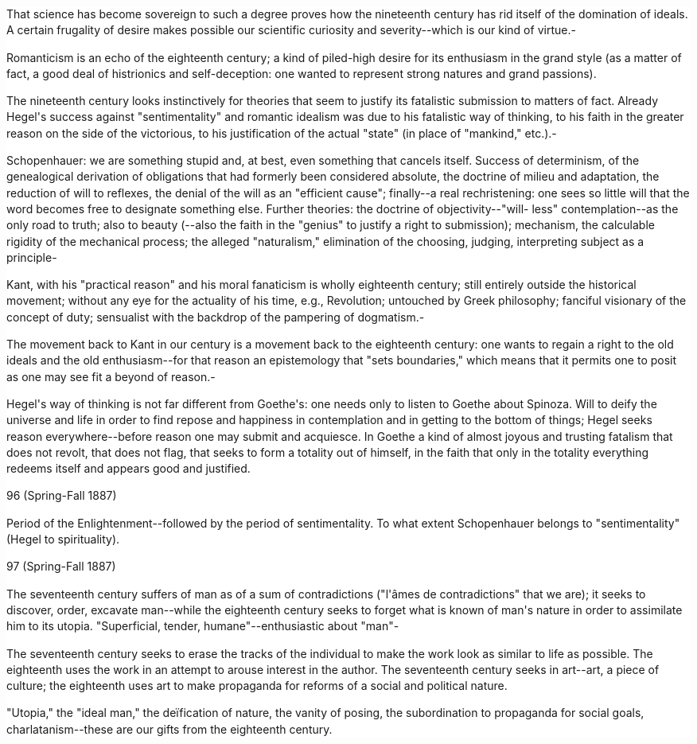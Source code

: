 That science has become sovereign to such a degree proves how the nineteenth century has rid itself of the domination of ideals. A certain frugality of desire makes possible our scientific curiosity and severity--which is our kind of virtue.-

Romanticism is an echo of the eighteenth century; a kind of piled-high desire for its enthusiasm in the grand style (as a matter of fact, a good deal of histrionics and self-deception: one wanted to represent strong natures and grand passions).

The nineteenth century looks instinctively for theories that seem to justify its fatalistic submission to matters of fact. Already Hegel's success against "sentimentality" and romantic idealism was due to his fatalistic way of thinking, to his faith in the greater reason on the side of the victorious, to his justification of the actual "state" (in place of "mankind," etc.).-

Schopenhauer: we are something stupid and, at best, even something that cancels itself. Success of determinism, of the genealogical derivation of obligations that had formerly been considered absolute, the doctrine of milieu and adaptation, the reduction of will to reflexes, the denial of the will as an "efficient cause"; finally--a real rechristening: one sees so little will that the word becomes free to designate something else. Further theories: the doctrine of objectivity--"will- less" contemplation--as the only road to truth; also to beauty (--also the faith in the "genius" to justify a right to submission); mechanism, the calculable rigidity of the mechanical process; the alleged "naturalism," elimination of the choosing, judging, interpreting subject as a principle-

Kant, with his "practical reason" and his moral fanaticism is wholly eighteenth century; still entirely outside the historical movement; without any eye for the actuality of his time, e.g., Revolution; untouched by Greek philosophy; fanciful visionary of the concept of duty; sensualist with the backdrop of the pampering of dogmatism.-

The movement back to Kant in our century is a movement back to the eighteenth century: one wants to regain a right to the old ideals and the old enthusiasm--for that reason an epistemology that "sets boundaries," which means that it permits one to posit as one may see fit a beyond of reason.-

Hegel's way of thinking is not far different from Goethe's: one needs only to listen to Goethe about Spinoza. Will to deify the universe and life in order to find repose and happiness in contemplation and in getting to the bottom of things; Hegel seeks reason everywhere--before reason one may submit and acquiesce. In Goethe a kind of almost joyous and trusting fatalism that does not revolt, that does not flag, that seeks to form a totality out of himself, in the faith that only in the totality everything redeems itself and appears good and justified.

96 (Spring-Fall 1887)

Period of the Enlightenment--followed by the period of sentimentality. To what extent Schopenhauer belongs to "sentimentality" (Hegel to spirituality).

97 (Spring-Fall 1887)

The seventeenth century suffers of man as of a sum of contradictions ("l'âmes de contradictions" that we are); it seeks to discover, order, excavate man--while the eighteenth century seeks to forget what is known of man's nature in order to assimilate him to its utopia. "Superficial, tender, humane"--enthusiastic about "man"-

The seventeenth century seeks to erase the tracks of the individual to make the work look as similar to life as possible. The eighteenth uses the work in an attempt to arouse interest in the author. The seventeenth century seeks in art--art, a piece of culture; the eighteenth uses art to make propaganda for reforms of a social and political nature.

"Utopia," the "ideal man," the deïfication of nature, the vanity of posing, the subordination to propaganda for social goals, charlatanism--these are our gifts from the eighteenth century.
